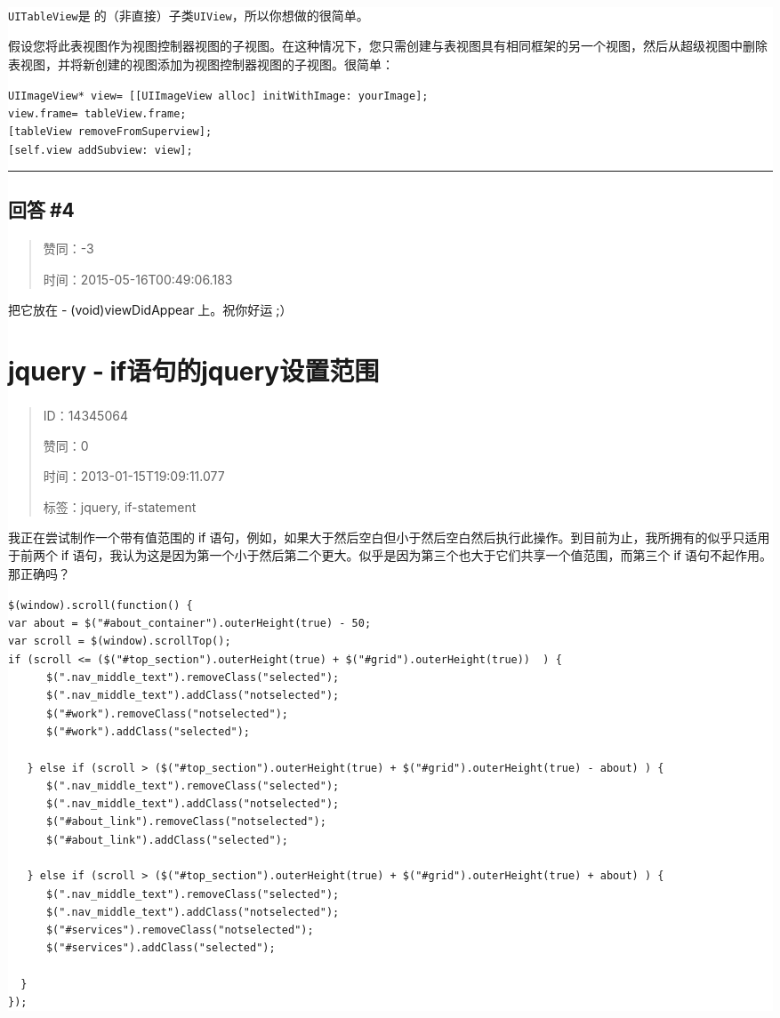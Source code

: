 `UITableView`是 的（非直接）子类`UIView`，所以你想做的很简单。

假设您将此表视图作为视图控制器视图的子视图。在这种情况下，您只需创建与表视图具有相同框架的另一个视图，然后从超级视图中删除表视图，并将新创建的视图添加为视图控制器视图的子视图。很简单：

```
UIImageView* view= [[UIImageView alloc] initWithImage: yourImage];
view.frame= tableView.frame;
[tableView removeFromSuperview];
[self.view addSubview: view]; 
```

* * *

## 回答 #4

> 赞同：-3
> 
> 时间：2015-05-16T00:49:06.183

把它放在 - (void)viewDidAppear 上。祝你好运 ;）

# jquery - if语句的jquery设置范围

> ID：14345064
> 
> 赞同：0
> 
> 时间：2013-01-15T19:09:11.077
> 
> 标签：jquery, if-statement

我正在尝试制作一个带有值范围的 if 语句，例如，如果大于然后空白但小于然后空白然后执行此操作。到目前为止，我所拥有的似乎只适用于前两个 if 语句，我认为这是因为第一个小于然后第二个更大。似乎是因为第三个也大于它们共享一个值范围，而第三个 if 语句不起作用。那正确吗？

```
$(window).scroll(function() {
var about = $("#about_container").outerHeight(true) - 50;
var scroll = $(window).scrollTop();
if (scroll <= ($("#top_section").outerHeight(true) + $("#grid").outerHeight(true))  ) { 
      $(".nav_middle_text").removeClass("selected");
      $(".nav_middle_text").addClass("notselected");
      $("#work").removeClass("notselected");
      $("#work").addClass("selected");    

   } else if (scroll > ($("#top_section").outerHeight(true) + $("#grid").outerHeight(true) - about) ) { 
      $(".nav_middle_text").removeClass("selected");
      $(".nav_middle_text").addClass("notselected");
      $("#about_link").removeClass("notselected");
      $("#about_link").addClass("selected"); 

   } else if (scroll > ($("#top_section").outerHeight(true) + $("#grid").outerHeight(true) + about) ) { 
      $(".nav_middle_text").removeClass("selected");
      $(".nav_middle_text").addClass("notselected");
      $("#services").removeClass("notselected");
      $("#services").addClass("selected"); 

  }
}); 
```
